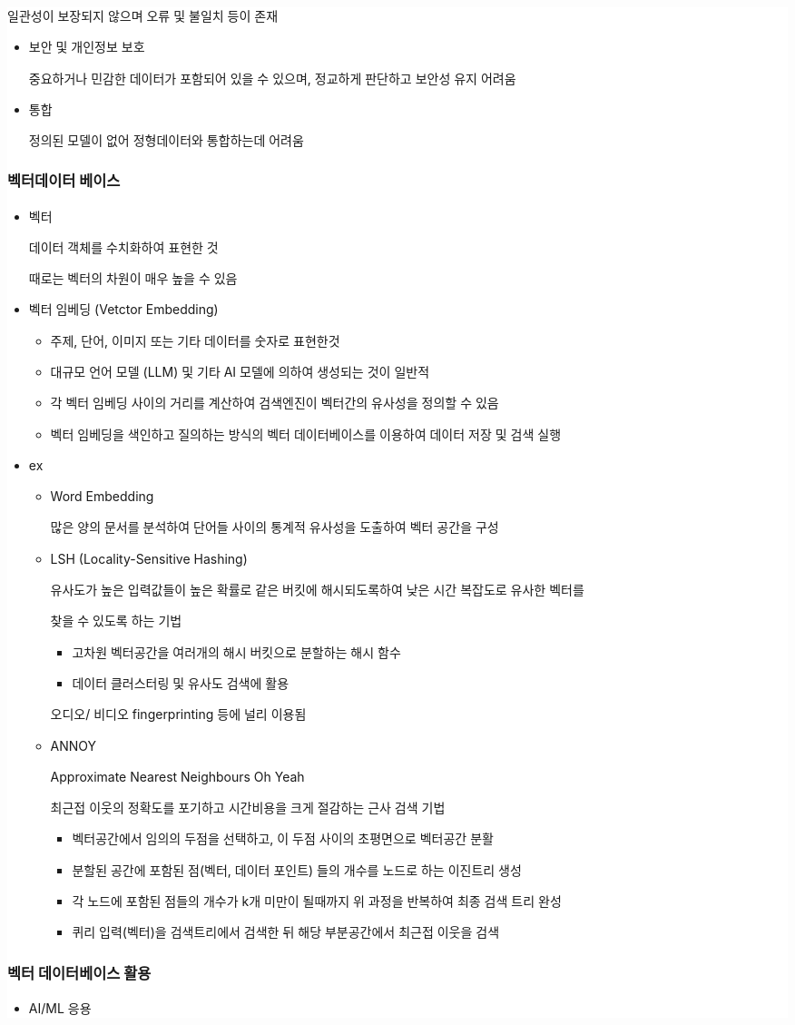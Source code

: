   일관성이 보장되지 않으며 오류 및 불일치 등이 존재

- 보안 및 개인정보 보호

  중요하거나 민감한 데이터가 포함되어 있을 수 있으며, 정교하게 판단하고 보안성 유지 어려움

- 통합

  정의된 모델이 없어 정형데이터와 통합하는데 어려움

### 벡터데이터 베이스

- 벡터

  데이터 객체를 수치화하여 표현한 것

  때로는 벡터의 차원이 매우 높을 수 있음

- 벡터 임베딩 (Vetctor Embedding)

  - 주제, 단어, 이미지 또는 기타 데이터를 숫자로 표현한것

  - 대규모 언어 모델 (LLM) 및 기타 AI 모델에 의하여 생성되는 것이 일반적

  - 각 벡터 임베딩 사이의 거리를 계산하여 검색엔진이 벡터간의 유사성을 정의할 수 있음

  - 벡터 임베딩을 색인하고 질의하는 방식의 벡터 데이터베이스를 이용하여 데이터 저장 및 검색 실행

- ex

  - Word Embedding

    많은 양의 문서를 분석하여 단어들 사이의 통계적 유사성을 도출하여 벡터 공간을 구성

  - LSH (Locality-Sensitive Hashing)

    유사도가 높은 입력값들이 높은 확률로 같은 버킷에 해시되도록하여 낮은 시간 복잡도로 유사한 벡터를

    찾을 수 있도록 하는 기법

    - 고차원 벡터공간을 여러개의 해시 버킷으로 분할하는 해시 함수

    - 데이터 클러스터링 및 유사도 검색에 활용

    오디오/ 비디오 fingerprinting 등에 널리 이용됨

  - ANNOY

    Approximate Nearest Neighbours Oh Yeah

    최근접 이웃의 정확도를 포기하고 시간비용을 크게 절감하는 근사 검색 기법

    - 벡터공간에서 임의의 두점을 선택하고, 이 두점 사이의 초평면으로 벡터공간 분활

    - 분할된 공간에 포함된 점(벡터, 데이터 포인트) 들의 개수를 노드로 하는 이진트리 생성

    - 각 노드에 포함된 점들의 개수가 k개 미만이 될때까지 위 과정을 반복하여 최종 검색 트리 완성

    - 퀴리 입력(벡터)을 검색트리에서 검색한 뒤 해당 부분공간에서 최근접 이웃을 검색

### 벡터 데이터베이스 활용

- AI/ML 응용
